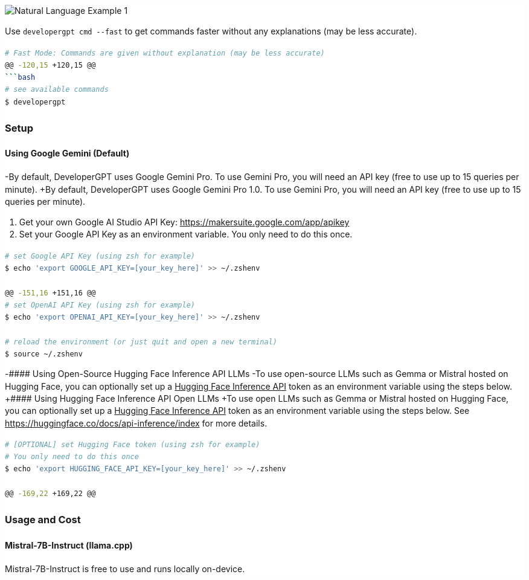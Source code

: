  ![Natural Language Example 1](https://github.com/luo-anthony/DeveloperGPT/raw/main/samples/cmd_demo.gif)
 
 Use `developergpt cmd --fast` to get commands faster without any explanations (may be less accurate). 
 ```bash
 # Fast Mode: Commands are given without explanation (may be less accurate)
@@ -120,15 +120,15 @@
 ```bash
 # see available commands
 $ developergpt 
 ```
 
 ### Setup
 #### Using Google Gemini (Default)
-By default, DeveloperGPT uses Google Gemini Pro. To use Gemini Pro, you will need an API key (free to use up to 15 queries per minute).
+By default, DeveloperGPT uses Google Gemini Pro 1.0. To use Gemini Pro, you will need an API key (free to use up to 15 queries per minute).
 
 1. Get your own Google AI Studio API Key: https://makersuite.google.com/app/apikey
 2. Set your Google API Key as an environment variable. You only need to do this once. 
 ```bash
 # set Google API Key (using zsh for example)
 $ echo 'export GOOGLE_API_KEY=[your_key_here]' >> ~/.zshenv
 
@@ -151,16 +151,16 @@
 # set OpenAI API Key (using zsh for example)
 $ echo 'export OPENAI_API_KEY=[your_key_here]' >> ~/.zshenv
 
 # reload the environment (or just quit and open a new terminal)
 $ source ~/.zshenv
 ```
 
-#### Using Open-Source Hugging Face Inference API LLMs
-To use open-source LLMs such as Gemma or Mistral hosted on Hugging Face, you can optionally set up a [Hugging Face Inference API](https://huggingface.co/settings/tokens) token as an environment variable using the steps below. 
+#### Using Hugging Face Inference API Open LLMs
+To use open LLMs such as Gemma or Mistral hosted on Hugging Face, you can optionally set up a [Hugging Face Inference API](https://huggingface.co/settings/tokens) token as an environment variable using the steps below. 
 See https://huggingface.co/docs/api-inference/index for more details. 
 
 ```bash
 # [OPTIONAL] set Hugging Face token (using zsh for example)
 # You only need to do this once
 $ echo 'export HUGGING_FACE_API_KEY=[your_key_here]' >> ~/.zshenv
 
@@ -169,22 +169,22 @@
 ```
 
 ### Usage and Cost 
 #### Mistral-7B-Instruct (llama.cpp)
 Mistral-7B-Instruct is free to use and runs locally on-device.
 